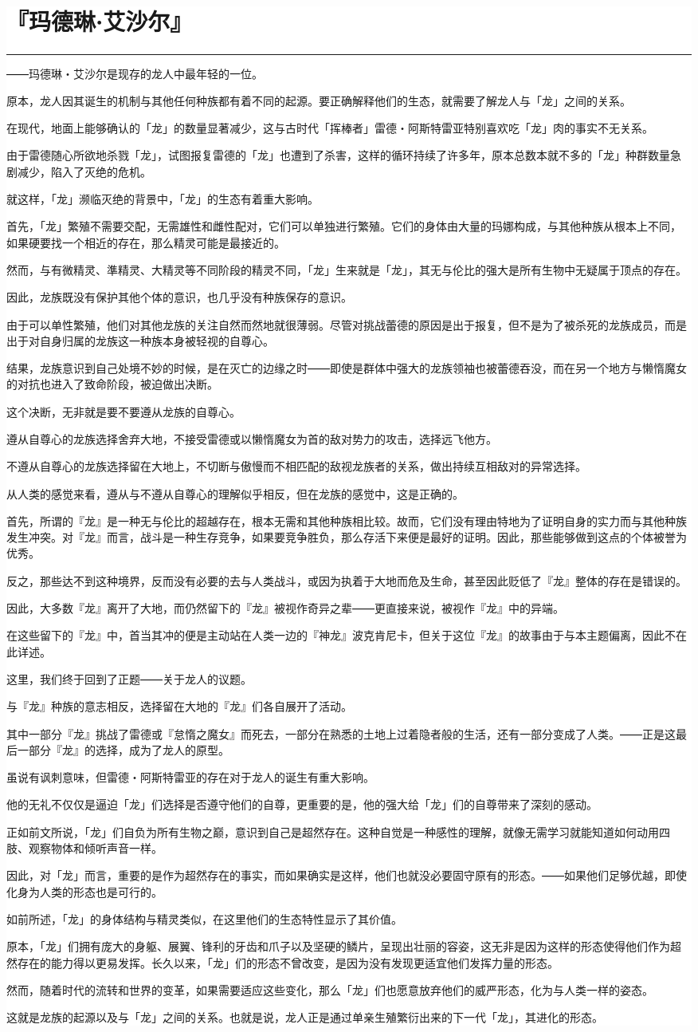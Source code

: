 # 『玛德琳·艾沙尔』

------

——玛德琳・艾沙尔是现存的龙人中最年轻的一位。

原本，龙人因其诞生的机制与其他任何种族都有着不同的起源。要正确解释他们的生态，就需要了解龙人与「龙」之间的关系。

在现代，地面上能够确认的「龙」的数量显著减少，这与古时代「挥棒者」雷德・阿斯特雷亚特别喜欢吃「龙」肉的事实不无关系。

由于雷德随心所欲地杀戮「龙」，试图报复雷德的「龙」也遭到了杀害，这样的循环持续了许多年，原本总数本就不多的「龙」种群数量急剧减少，陷入了灭绝的危机。

就这样，「龙」濒临灭绝的背景中，「龙」的生态有着重大影响。

首先，「龙」繁殖不需要交配，无需雄性和雌性配对，它们可以单独进行繁殖。它们的身体由大量的玛娜构成，与其他种族从根本上不同，如果硬要找一个相近的存在，那么精灵可能是最接近的。

然而，与有微精灵、準精灵、大精灵等不同阶段的精灵不同，「龙」生来就是「龙」，其无与伦比的强大是所有生物中无疑属于顶点的存在。

因此，龙族既没有保护其他个体的意识，也几乎没有种族保存的意识。

由于可以单性繁殖，他们对其他龙族的关注自然而然地就很薄弱。尽管对挑战蕾德的原因是出于报复，但不是为了被杀死的龙族成员，而是出于对自身归属的龙族这一种族本身被轻视的自尊心。

结果，龙族意识到自己处境不妙的时候，是在灭亡的边缘之时——即使是群体中强大的龙族领袖也被蕾德吞没，而在另一个地方与懒惰魔女的对抗也进入了致命阶段，被迫做出决断。

这个决断，无非就是要不要遵从龙族的自尊心。

遵从自尊心的龙族选择舍弃大地，不接受雷德或以懒惰魔女为首的敌对势力的攻击，选择远飞他方。

不遵从自尊心的龙族选择留在大地上，不切断与傲慢而不相匹配的敌视龙族者的关系，做出持续互相敌对的异常选择。

从人类的感觉来看，遵从与不遵从自尊心的理解似乎相反，但在龙族的感觉中，这是正确的。

首先，所谓的『龙』是一种无与伦比的超越存在，根本无需和其他种族相比较。故而，它们没有理由特地为了证明自身的实力而与其他种族发生冲突。对『龙』而言，战斗是一种生存竞争，如果要竞争胜负，那么存活下来便是最好的证明。因此，那些能够做到这点的个体被誉为优秀。

反之，那些达不到这种境界，反而没有必要的去与人类战斗，或因为执着于大地而危及生命，甚至因此贬低了『龙』整体的存在是错误的。

因此，大多数『龙』离开了大地，而仍然留下的『龙』被视作奇异之辈——更直接来说，被视作『龙』中的异端。

在这些留下的『龙』中，首当其冲的便是主动站在人类一边的『神龙』波克肯尼卡，但关于这位『龙』的故事由于与本主题偏离，因此不在此详述。

这里，我们终于回到了正题——关于龙人的议题。

与『龙』种族的意志相反，选择留在大地的『龙』们各自展开了活动。

其中一部分『龙』挑战了雷德或『怠惰之魔女』而死去，一部分在熟悉的土地上过着隐者般的生活，还有一部分变成了人类。——正是这最后一部分『龙』的选择，成为了龙人的原型。

虽说有讽刺意味，但雷德・阿斯特雷亚的存在对于龙人的诞生有重大影响。

他的无礼不仅仅是逼迫「龙」们选择是否遵守他们的自尊，更重要的是，他的强大给「龙」们的自尊带来了深刻的感动。

正如前文所说，「龙」们自负为所有生物之巅，意识到自己是超然存在。这种自觉是一种感性的理解，就像无需学习就能知道如何动用四肢、观察物体和倾听声音一样。

因此，对「龙」而言，重要的是作为超然存在的事实，而如果确实是这样，他们也就没必要固守原有的形态。——如果他们足够优越，即使化身为人类的形态也是可行的。

如前所述，「龙」的身体结构与精灵类似，在这里他们的生态特性显示了其价值。

原本，「龙」们拥有庞大的身躯、展翼、锋利的牙齿和爪子以及坚硬的鳞片，呈现出壮丽的容姿，这无非是因为这样的形态使得他们作为超然存在的能力得以更易发挥。长久以来，「龙」们的形态不曾改变，是因为没有发现更适宜他们发挥力量的形态。

然而，随着时代的流转和世界的变革，如果需要适应这些变化，那么「龙」们也愿意放弃他们的威严形态，化为与人类一样的姿态。

这就是龙族的起源以及与「龙」之间的关系。也就是说，龙人正是通过单亲生殖繁衍出来的下一代「龙」，其进化的形态。
